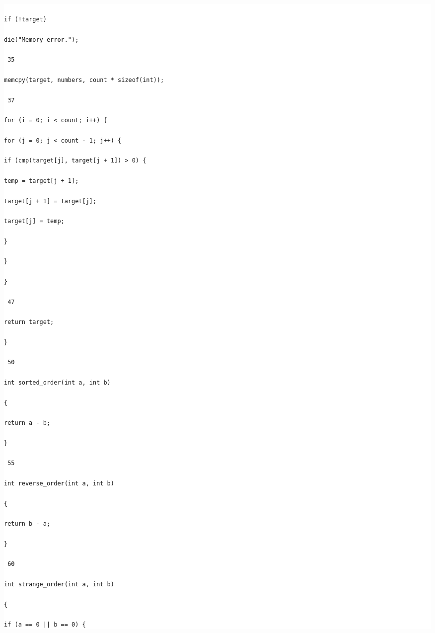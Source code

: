 ```

if (!target)

die("Memory error.");

 35

memcpy(target, numbers, count * sizeof(int));

 37

for (i = 0; i < count; i++) {

for (j = 0; j < count - 1; j++) {

if (cmp(target[j], target[j + 1]) > 0) {

temp = target[j + 1];

target[j + 1] = target[j];

target[j] = temp;

}

}

}

 47

return target;

}

 50

int sorted_order(int a, int b)

{

return a - b;

}

 55

int reverse_order(int a, int b)

{

return b - a;

}

 60

int strange_order(int a, int b)

{

if (a == 0 || b == 0) {

```